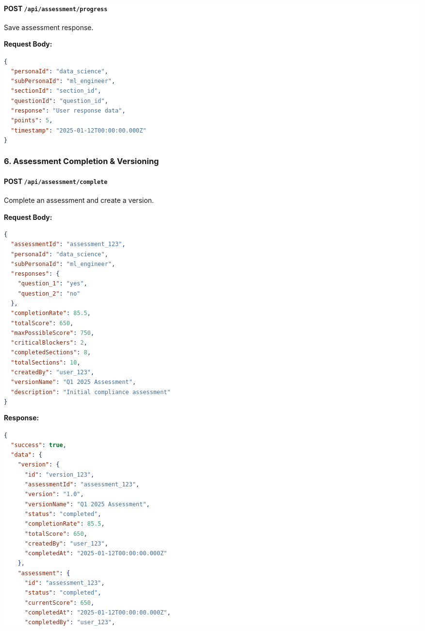 #### POST `/api/assessment/progress`
Save assessment response.

**Request Body:**
```json
{
  "personaId": "data_science",
  "subPersonaId": "ml_engineer",
  "sectionId": "section_id",
  "questionId": "question_id",
  "response": "User response data",
  "points": 5,
  "timestamp": "2025-01-12T00:00:00.000Z"
}
```

### 6. Assessment Completion & Versioning

#### POST `/api/assessment/complete`
Complete an assessment and create a version.

**Request Body:**
```json
{
  "assessmentId": "assessment_123",
  "personaId": "data_science",
  "subPersonaId": "ml_engineer",
  "responses": {
    "question_1": "yes",
    "question_2": "no"
  },
  "completionRate": 85.5,
  "totalScore": 650,
  "maxPossibleScore": 750,
  "criticalBlockers": 2,
  "completedSections": 8,
  "totalSections": 10,
  "createdBy": "user_123",
  "versionName": "Q1 2025 Assessment",
  "description": "Initial compliance assessment"
}
```

**Response:**
```json
{
  "success": true,
  "data": {
    "version": {
      "id": "version_123",
      "assessmentId": "assessment_123",
      "version": "1.0",
      "versionName": "Q1 2025 Assessment",
      "status": "completed",
      "completionRate": 85.5,
      "totalScore": 650,
      "createdBy": "user_123",
      "completedAt": "2025-01-12T00:00:00.000Z"
    },
    "assessment": {
      "id": "assessment_123",
      "status": "completed",
      "currentScore": 650,
      "completedAt": "2025-01-12T00:00:00.000Z",
      "completedBy": "user_123",
```